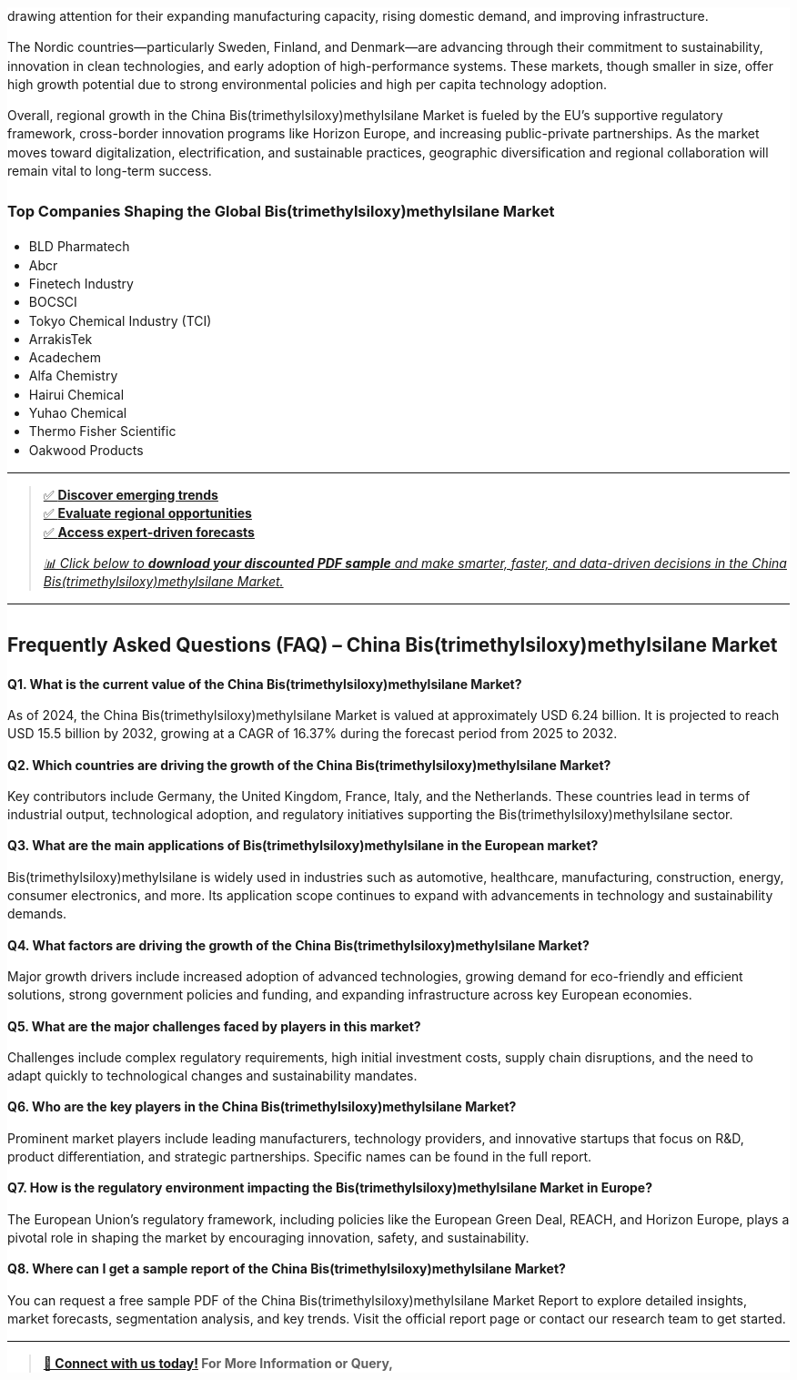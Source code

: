 drawing attention for their expanding manufacturing capacity, rising domestic demand, and improving infrastructure.</p><p>The Nordic countries&mdash;particularly Sweden, Finland, and Denmark&mdash;are advancing through their commitment to sustainability, innovation in clean technologies, and early adoption of high-performance systems. These markets, though smaller in size, offer high growth potential due to strong environmental policies and high per capita technology adoption.</p><p>Overall, regional growth in the China Bis(trimethylsiloxy)methylsilane Market is fueled by the EU&rsquo;s supportive regulatory framework, cross-border innovation programs like Horizon Europe, and increasing public-private partnerships. As the market moves toward digitalization, electrification, and sustainable practices, geographic diversification and regional collaboration will remain vital to long-term success.</p><p><h3>Top Companies Shaping the Global Bis(trimethylsiloxy)methylsilane Market </h3><ul><li>BLD Pharmatech</li><li>Abcr</li><li>Finetech Industry</li><li>BOCSCI</li><li>Tokyo Chemical Industry (TCI)</li><li>ArrakisTek</li><li>Acadechem</li><li>Alfa Chemistry</li><li>Hairui Chemical</li><li>Yuhao Chemical</li><li>Thermo Fisher Scientific</li><li>Oakwood Products</li></ul></p><hr /><blockquote><p><a href="https://www.marketresearchintellect.com/ask-for-discount/?rid=940410&amp;amp;utm_source=Github-China&amp;amp;utm_medium=863">✅ <strong data-start="617" data-end="645">Discover emerging trends</strong></a><br data-start="645" data-end="648" /><a href="https://www.marketresearchintellect.com/ask-for-discount/?rid=940410&amp;amp;utm_source=Github-China&amp;amp;utm_medium=863"> ✅ <strong data-start="650" data-end="685">Evaluate regional opportunities</strong></a><br data-start="685" data-end="688" /><a href="https://www.marketresearchintellect.com/ask-for-discount/?rid=940410&amp;amp;utm_source=Github-China&amp;amp;utm_medium=863"> ✅ <strong data-start="690" data-end="724">Access expert-driven forecasts</strong></a></p><p class="" data-start="728" data-end="864"><em><a href="https://www.marketresearchintellect.com/ask-for-discount/?rid=940410&amp;amp;utm_source=Github-China&amp;amp;utm_medium=863">📊 Click below to <strong data-start="746" data-end="785">download your discounted PDF sample</strong> and make smarter, faster, and data-driven decisions in the China Bis(trimethylsiloxy)methylsilane Market.</a></em></p></blockquote><hr /><h2>Frequently Asked Questions (FAQ) &ndash; China Bis(trimethylsiloxy)methylsilane Market</h2><p><strong>Q1. What is the current value of the China Bis(trimethylsiloxy)methylsilane Market?</strong></p><p>As of 2024, the China Bis(trimethylsiloxy)methylsilane Market is valued at approximately USD 6.24 billion. It is projected to reach USD 15.5 billion by 2032, growing at a CAGR of 16.37% during the forecast period from 2025 to 2032.</p><p><strong>Q2. Which countries are driving the growth of the China Bis(trimethylsiloxy)methylsilane Market?</strong></p><p>Key contributors include Germany, the United Kingdom, France, Italy, and the Netherlands. These countries lead in terms of industrial output, technological adoption, and regulatory initiatives supporting the Bis(trimethylsiloxy)methylsilane sector.</p><p><strong>Q3. What are the main applications of Bis(trimethylsiloxy)methylsilane in the European market?</strong></p><p>Bis(trimethylsiloxy)methylsilane is widely used in industries such as automotive, healthcare, manufacturing, construction, energy, consumer electronics, and more. Its application scope continues to expand with advancements in technology and sustainability demands.</p><p><strong>Q4. What factors are driving the growth of the China Bis(trimethylsiloxy)methylsilane Market?</strong></p><p>Major growth drivers include increased adoption of advanced technologies, growing demand for eco-friendly and efficient solutions, strong government policies and funding, and expanding infrastructure across key European economies.</p><p><strong>Q5. What are the major challenges faced by players in this market?</strong></p><p>Challenges include complex regulatory requirements, high initial investment costs, supply chain disruptions, and the need to adapt quickly to technological changes and sustainability mandates.</p><p><strong>Q6. Who are the key players in the China Bis(trimethylsiloxy)methylsilane Market?</strong></p><p>Prominent market players include leading manufacturers, technology providers, and innovative startups that focus on R&amp;D, product differentiation, and strategic partnerships. Specific names can be found in the full report.</p><p><strong>Q7. How is the regulatory environment impacting the Bis(trimethylsiloxy)methylsilane Market in Europe?</strong></p><p>The European Union&rsquo;s regulatory framework, including policies like the European Green Deal, REACH, and Horizon Europe, plays a pivotal role in shaping the market by encouraging innovation, safety, and sustainability.</p><p><strong>Q8. Where can I get a sample report of the China Bis(trimethylsiloxy)methylsilane Market?</strong></p><p>You can request a free sample PDF of the China Bis(trimethylsiloxy)methylsilane Market Report to explore detailed insights, market forecasts, segmentation analysis, and key trends. Visit the official report page or contact our research team to get started.</p><hr /><blockquote><p><span class="font-[700]"><strong><a href="https://www.marketresearchintellect.com/product/global-bistrimethylsiloxymethylsilane-market/?utm_source=Linkedin&utm_medium=863">📩 Connect with us today!</a> For More Information or Query,